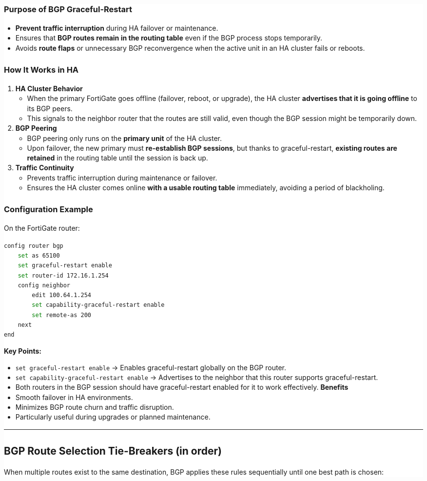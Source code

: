 ### **Purpose of BGP Graceful-Restart**

- **Prevent traffic interruption** during HA failover or maintenance.    
- Ensures that **BGP routes remain in the routing table** even if the BGP process stops temporarily.
- Avoids **route flaps** or unnecessary BGP reconvergence when the active unit in an HA cluster fails or reboots.
### **How It Works in HA**
1. **HA Cluster Behavior**
    - When the primary FortiGate goes offline (failover, reboot, or upgrade), the HA cluster **advertises that it is going offline** to its BGP peers.
    - This signals to the neighbor router that the routes are still valid, even though the BGP session might be temporarily down.
2. **BGP Peering**
    - BGP peering only runs on the **primary unit** of the HA cluster.
    - Upon failover, the new primary must **re-establish BGP sessions**, but thanks to graceful-restart, **existing routes are retained** in the routing table until the session is back up.
3. **Traffic Continuity**
    - Prevents traffic interruption during maintenance or failover.
    - Ensures the HA cluster comes online **with a usable routing table** immediately, avoiding a period of blackholing. 
### **Configuration Example**
On the FortiGate router:
```bash
config router bgp
    set as 65100
    set graceful-restart enable
    set router-id 172.16.1.254
    config neighbor
        edit 100.64.1.254
        set capability-graceful-restart enable
        set remote-as 200
    next
end
```
**Key Points:**
- `set graceful-restart enable` → Enables graceful-restart globally on the BGP router.
- `set capability-graceful-restart enable` → Advertises to the neighbor that this router supports graceful-restart.
- Both routers in the BGP session should have graceful-restart enabled for it to work effectively.
**Benefits**
- Smooth failover in HA environments.
- Minimizes BGP route churn and traffic disruption.
- Particularly useful during upgrades or planned maintenance.

---
## **BGP Route Selection Tie-Breakers (in order)**

When multiple routes exist to the same destination, BGP applies these rules sequentially until one best path is chosen:
